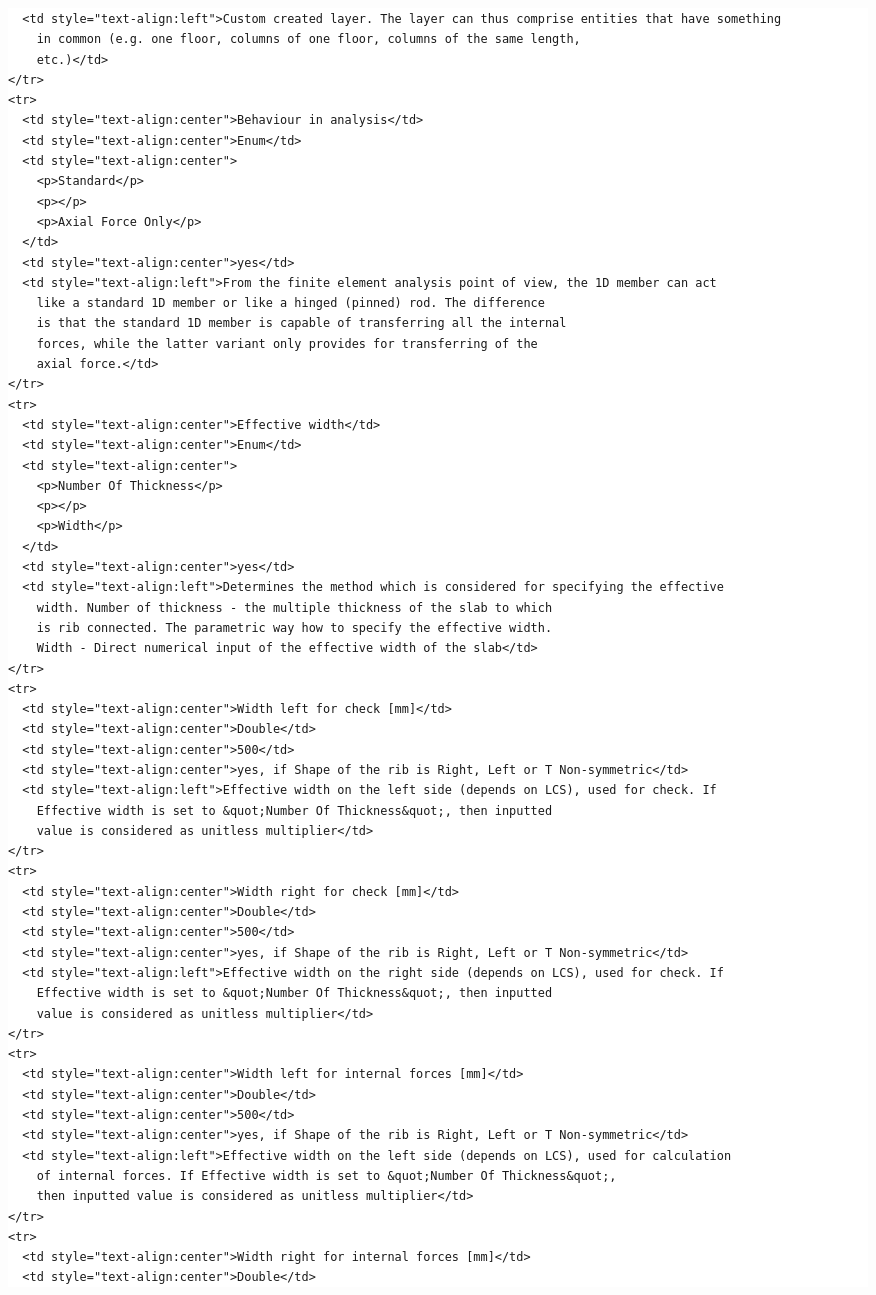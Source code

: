       <td style="text-align:left">Custom created layer. The layer can thus comprise entities that have something
        in common (e.g. one floor, columns of one floor, columns of the same length,
        etc.)</td>
    </tr>
    <tr>
      <td style="text-align:center">Behaviour in analysis</td>
      <td style="text-align:center">Enum</td>
      <td style="text-align:center">
        <p>Standard</p>
        <p></p>
        <p>Axial Force Only</p>
      </td>
      <td style="text-align:center">yes</td>
      <td style="text-align:left">From the finite element analysis point of view, the 1D member can act
        like a standard 1D member or like a hinged (pinned) rod. The difference
        is that the standard 1D member is capable of transferring all the internal
        forces, while the latter variant only provides for transferring of the
        axial force.</td>
    </tr>
    <tr>
      <td style="text-align:center">Effective width</td>
      <td style="text-align:center">Enum</td>
      <td style="text-align:center">
        <p>Number Of Thickness</p>
        <p></p>
        <p>Width</p>
      </td>
      <td style="text-align:center">yes</td>
      <td style="text-align:left">Determines the method which is considered for specifying the effective
        width. Number of thickness - the multiple thickness of the slab to which
        is rib connected. The parametric way how to specify the effective width.
        Width - Direct numerical input of the effective width of the slab</td>
    </tr>
    <tr>
      <td style="text-align:center">Width left for check [mm]</td>
      <td style="text-align:center">Double</td>
      <td style="text-align:center">500</td>
      <td style="text-align:center">yes, if Shape of the rib is Right, Left or T Non-symmetric</td>
      <td style="text-align:left">Effective width on the left side (depends on LCS), used for check. If
        Effective width is set to &quot;Number Of Thickness&quot;, then inputted
        value is considered as unitless multiplier</td>
    </tr>
    <tr>
      <td style="text-align:center">Width right for check [mm]</td>
      <td style="text-align:center">Double</td>
      <td style="text-align:center">500</td>
      <td style="text-align:center">yes, if Shape of the rib is Right, Left or T Non-symmetric</td>
      <td style="text-align:left">Effective width on the right side (depends on LCS), used for check. If
        Effective width is set to &quot;Number Of Thickness&quot;, then inputted
        value is considered as unitless multiplier</td>
    </tr>
    <tr>
      <td style="text-align:center">Width left for internal forces [mm]</td>
      <td style="text-align:center">Double</td>
      <td style="text-align:center">500</td>
      <td style="text-align:center">yes, if Shape of the rib is Right, Left or T Non-symmetric</td>
      <td style="text-align:left">Effective width on the left side (depends on LCS), used for calculation
        of internal forces. If Effective width is set to &quot;Number Of Thickness&quot;,
        then inputted value is considered as unitless multiplier</td>
    </tr>
    <tr>
      <td style="text-align:center">Width right for internal forces [mm]</td>
      <td style="text-align:center">Double</td>
